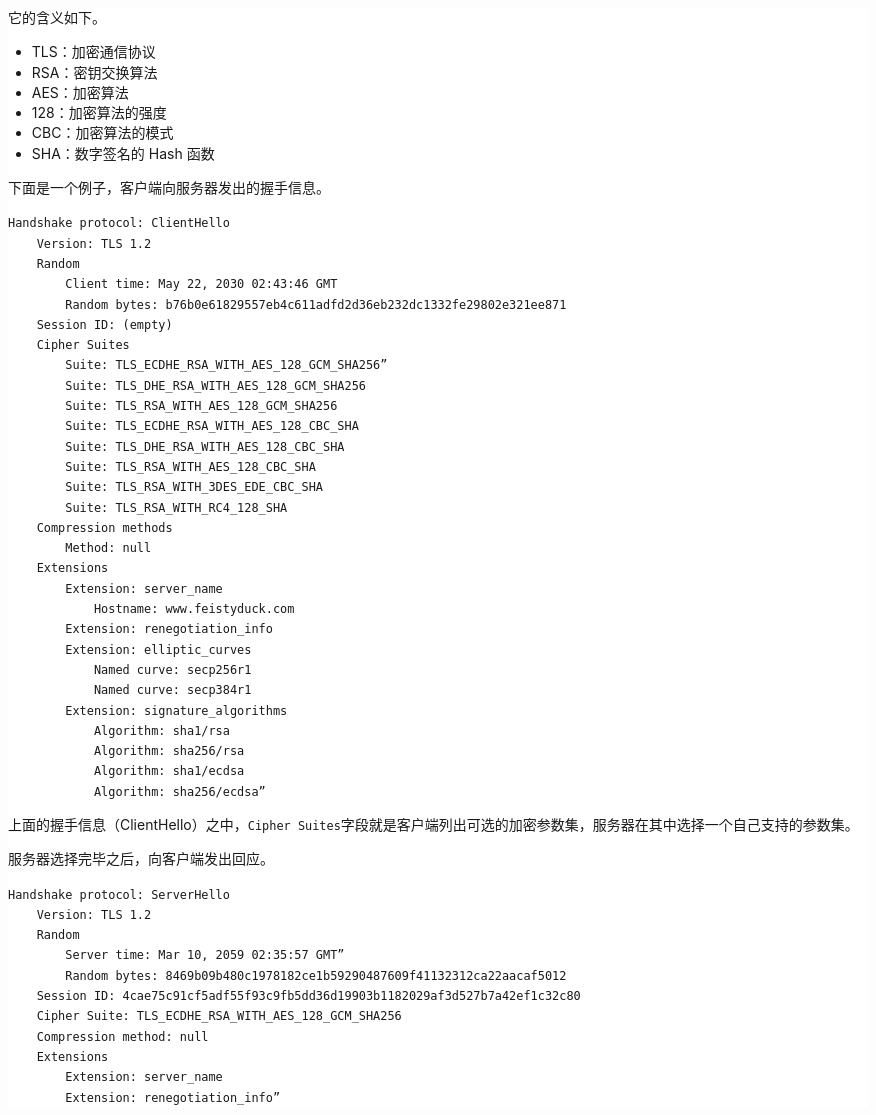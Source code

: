 它的含义如下。

-   TLS：加密通信协议
-   RSA：密钥交换算法
-   AES：加密算法
-   128：加密算法的强度
-   CBC：加密算法的模式
-   SHA：数字签名的 Hash 函数

下面是一个例子，客户端向服务器发出的握手信息。

```
Handshake protocol: ClientHello
    Version: TLS 1.2
    Random
        Client time: May 22, 2030 02:43:46 GMT
        Random bytes: b76b0e61829557eb4c611adfd2d36eb232dc1332fe29802e321ee871
    Session ID: (empty)
    Cipher Suites
        Suite: TLS_ECDHE_RSA_WITH_AES_128_GCM_SHA256”
        Suite: TLS_DHE_RSA_WITH_AES_128_GCM_SHA256
        Suite: TLS_RSA_WITH_AES_128_GCM_SHA256
        Suite: TLS_ECDHE_RSA_WITH_AES_128_CBC_SHA
        Suite: TLS_DHE_RSA_WITH_AES_128_CBC_SHA
        Suite: TLS_RSA_WITH_AES_128_CBC_SHA
        Suite: TLS_RSA_WITH_3DES_EDE_CBC_SHA
        Suite: TLS_RSA_WITH_RC4_128_SHA
    Compression methods
        Method: null
    Extensions
        Extension: server_name
            Hostname: www.feistyduck.com
        Extension: renegotiation_info
        Extension: elliptic_curves
            Named curve: secp256r1
            Named curve: secp384r1
        Extension: signature_algorithms
            Algorithm: sha1/rsa
            Algorithm: sha256/rsa
            Algorithm: sha1/ecdsa
            Algorithm: sha256/ecdsa”
```

上面的握手信息（ClientHello）之中，`Cipher Suites`字段就是客户端列出可选的加密参数集，服务器在其中选择一个自己支持的参数集。

服务器选择完毕之后，向客户端发出回应。

```
Handshake protocol: ServerHello
    Version: TLS 1.2
    Random
        Server time: Mar 10, 2059 02:35:57 GMT”
        Random bytes: 8469b09b480c1978182ce1b59290487609f41132312ca22aacaf5012
    Session ID: 4cae75c91cf5adf55f93c9fb5dd36d19903b1182029af3d527b7a42ef1c32c80
    Cipher Suite: TLS_ECDHE_RSA_WITH_AES_128_GCM_SHA256
    Compression method: null
    Extensions
        Extension: server_name
        Extension: renegotiation_info”
```
